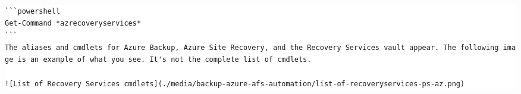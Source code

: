     ```powershell
    Get-Command *azrecoveryservices*
    ```
    The aliases and cmdlets for Azure Backup, Azure Site Recovery, and the Recovery Services vault appear. The following image is an example of what you see. It's not the complete list of cmdlets.

    ![List of Recovery Services cmdlets](./media/backup-azure-afs-automation/list-of-recoveryservices-ps-az.png)
